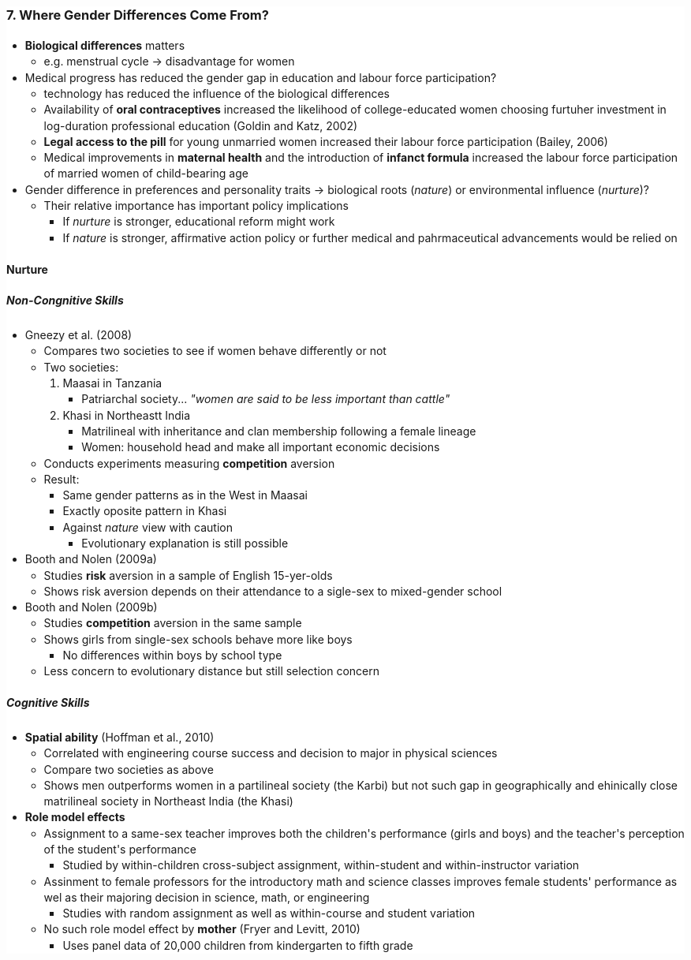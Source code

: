 
### 7. Where Gender Differences Come From?

- **Biological differences** matters
  - e.g. menstrual cycle -> disadvantage for women
- Medical progress has reduced the gender gap in education and labour force participation?
  - technology has reduced the influence of the biological differences
  - Availability of **oral contraceptives** increased the likelihood of college-educated women choosing furtuher investment in log-duration professional education (Goldin and Katz, 2002)
  - **Legal access to the pill** for young unmarried women increased their labour force participation (Bailey, 2006)
  - Medical improvements in **maternal health** and the introduction of **infanct formula** increased the labour force participation of married women of child-bearing age
- Gender difference in preferences and personality traits -> biological roots (_nature_) or environmental influence (_nurture_)?
  - Their relative importance has important policy implications
    - If _nurture_ is stronger, educational reform might work
    - If _nature_ is stronger, affirmative action policy or further medical and pahrmaceutical advancements would be relied on

#### Nurture

##### Non-Congnitive Skills

- Gneezy et al. (2008)
  - Compares two societies to see if women behave differently or not
  - Two societies: 
    1. Maasai in Tanzania
       - Patriarchal society... _"women are said to be less important than cattle"_
    2. Khasi in Northeastt India
       - Matrilineal with inheritance and clan membership following a female lineage
       - Women: household head and make all important economic decisions
  - Conducts experiments measuring **competition** aversion
  - Result:
    - Same gender patterns as in the West in Maasai
    - Exactly oposite pattern in Khasi
    - Against _nature_ view with caution
      - Evolutionary explanation is still possible
- Booth and Nolen (2009a)
  - Studies **risk** aversion in a sample of English 15-yer-olds
  - Shows risk aversion depends on their attendance to a sigle-sex to mixed-gender school
- Booth and Nolen (2009b)
  - Studies **competition** aversion in the same sample
  - Shows girls from single-sex schools behave more like boys
    - No differences within boys by school type
  - Less concern to evolutionary distance but still selection concern

##### Cognitive Skills

- **Spatial ability** (Hoffman et al., 2010)
  - Correlated with engineering course success and decision to major in physical sciences
  - Compare two societies as above
  - Shows men outperforms women in a partilineal society (the Karbi) but not such gap in geographically and ehinically close matrilineal society in Northeast India (the Khasi)
- **Role model effects**
  - Assignment to a same-sex teacher improves both the children's performance (girls and boys) and the teacher's perception of the student's performance
    - Studied by within-children cross-subject assignment, within-student and within-instructor variation
  - Assinment to female professors for the introductory math and science classes improves female students' performance as wel as their majoring decision in science, math, or engineering
    - Studies with random assignment as well as within-course and student variation
  - No such role model effect by **mother** (Fryer and Levitt, 2010)
    - Uses panel data of 20,000 children from kindergarten to fifth grade